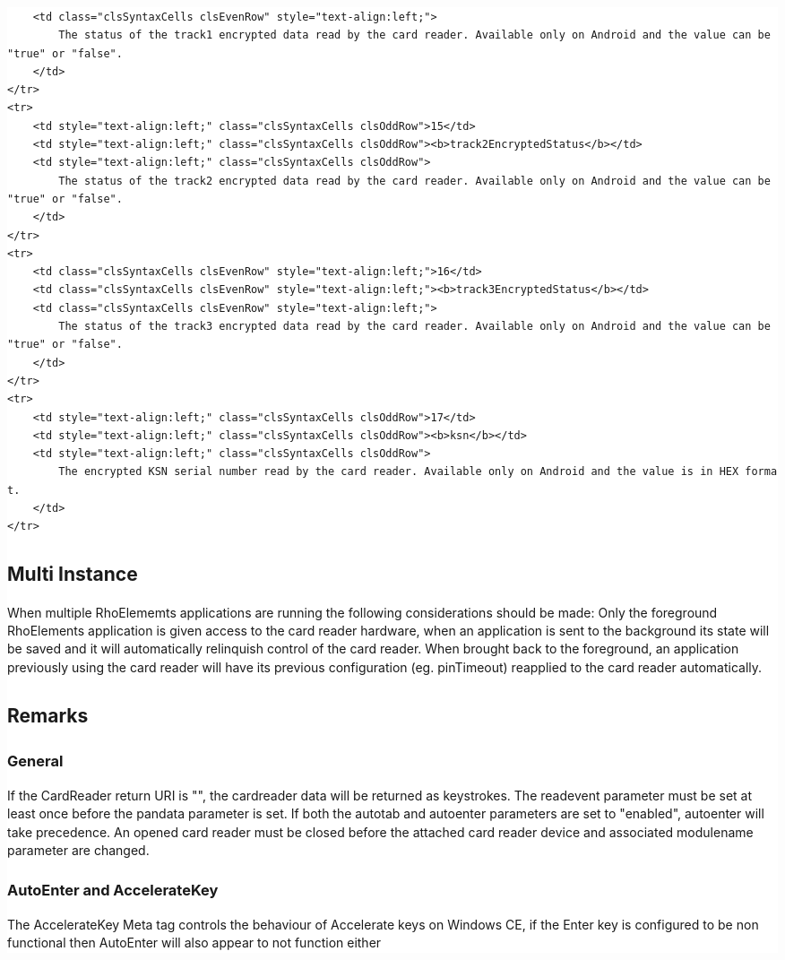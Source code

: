 		<td class="clsSyntaxCells clsEvenRow" style="text-align:left;">
			The status of the track1 encrypted data read by the card reader. Available only on Android and the value can be "true" or "false".
		</td>
	</tr>
	<tr>
		<td style="text-align:left;" class="clsSyntaxCells clsOddRow">15</td>
		<td style="text-align:left;" class="clsSyntaxCells clsOddRow"><b>track2EncryptedStatus</b></td>
		<td style="text-align:left;" class="clsSyntaxCells clsOddRow">
			The status of the track2 encrypted data read by the card reader. Available only on Android and the value can be "true" or "false".
		</td>
	</tr>
	<tr>
		<td class="clsSyntaxCells clsEvenRow" style="text-align:left;">16</td>
		<td class="clsSyntaxCells clsEvenRow" style="text-align:left;"><b>track3EncryptedStatus</b></td>
		<td class="clsSyntaxCells clsEvenRow" style="text-align:left;">
			The status of the track3 encrypted data read by the card reader. Available only on Android and the value can be "true" or "false".
		</td>
	</tr>
	<tr>
		<td style="text-align:left;" class="clsSyntaxCells clsOddRow">17</td>
		<td style="text-align:left;" class="clsSyntaxCells clsOddRow"><b>ksn</b></td>
		<td style="text-align:left;" class="clsSyntaxCells clsOddRow">
			The encrypted KSN serial number read by the card reader. Available only on Android and the value is in HEX format.
		</td>
	</tr>
</table>

## Multi Instance
When multiple RhoElememts applications are running the following considerations should be made: Only the foreground RhoElements application is given access to the card reader hardware, when an application is sent to the background its state will be saved and it will automatically relinquish control of the card reader.  When brought back to the foreground, an application previously using the card reader will have its previous configuration (eg. pinTimeout) reapplied to the card reader automatically.

## Remarks
### General
If the CardReader return URI is "", the cardreader data will be returned as keystrokes. The readevent parameter must be set at least once before the pandata parameter is set. If both the autotab and autoenter parameters are set to "enabled", autoenter will take precedence. An opened card reader must be closed before the attached card reader device and associated modulename parameter are changed.

### AutoEnter and AccelerateKey
The AccelerateKey Meta tag controls the behaviour of Accelerate keys on Windows CE, if the Enter key is configured to be non functional then AutoEnter will also appear to not function either
